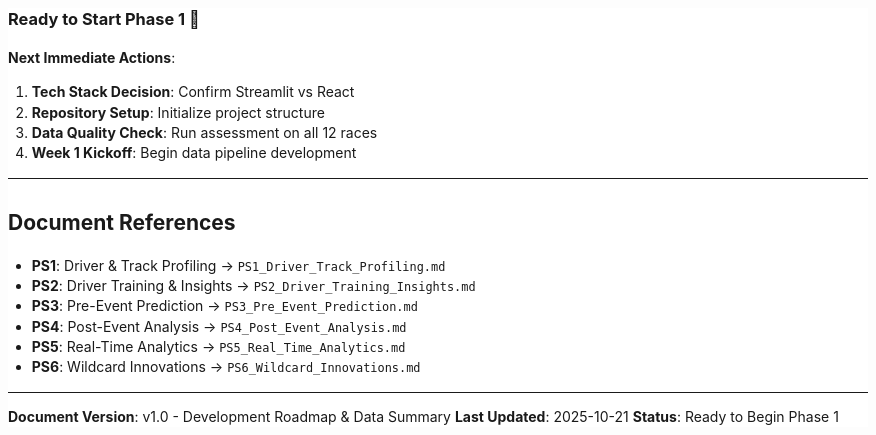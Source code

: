 ### Ready to Start Phase 1 🚀
**Next Immediate Actions**:
1. **Tech Stack Decision**: Confirm Streamlit vs React
2. **Repository Setup**: Initialize project structure
3. **Data Quality Check**: Run assessment on all 12 races
4. **Week 1 Kickoff**: Begin data pipeline development

---

## Document References

- **PS1**: Driver & Track Profiling → `PS1_Driver_Track_Profiling.md`
- **PS2**: Driver Training & Insights → `PS2_Driver_Training_Insights.md`
- **PS3**: Pre-Event Prediction → `PS3_Pre_Event_Prediction.md`
- **PS4**: Post-Event Analysis → `PS4_Post_Event_Analysis.md`
- **PS5**: Real-Time Analytics → `PS5_Real_Time_Analytics.md`
- **PS6**: Wildcard Innovations → `PS6_Wildcard_Innovations.md`

---

**Document Version**: v1.0 - Development Roadmap & Data Summary
**Last Updated**: 2025-10-21
**Status**: Ready to Begin Phase 1
